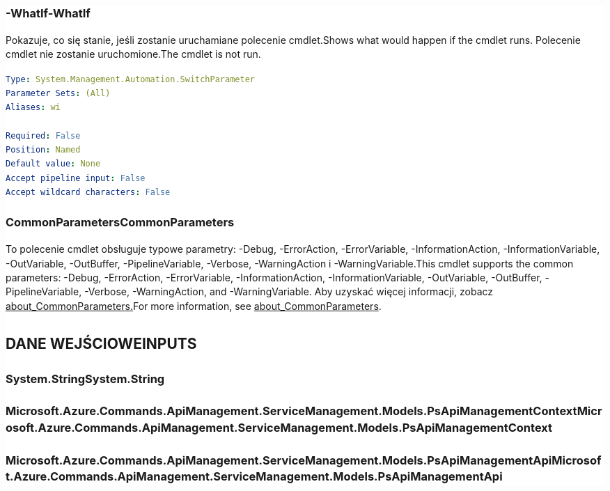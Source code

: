 ### <span data-ttu-id="74d5d-185">-WhatIf</span><span class="sxs-lookup"><span data-stu-id="74d5d-185">-WhatIf</span></span>
<span data-ttu-id="74d5d-186">Pokazuje, co się stanie, jeśli zostanie uruchamiane polecenie cmdlet.</span><span class="sxs-lookup"><span data-stu-id="74d5d-186">Shows what would happen if the cmdlet runs.</span></span>
<span data-ttu-id="74d5d-187">Polecenie cmdlet nie zostanie uruchomione.</span><span class="sxs-lookup"><span data-stu-id="74d5d-187">The cmdlet is not run.</span></span>

```yaml
Type: System.Management.Automation.SwitchParameter
Parameter Sets: (All)
Aliases: wi

Required: False
Position: Named
Default value: None
Accept pipeline input: False
Accept wildcard characters: False
```

### <span data-ttu-id="74d5d-188">CommonParameters</span><span class="sxs-lookup"><span data-stu-id="74d5d-188">CommonParameters</span></span>
<span data-ttu-id="74d5d-189">To polecenie cmdlet obsługuje typowe parametry: -Debug, -ErrorAction, -ErrorVariable, -InformationAction, -InformationVariable, -OutVariable, -OutBuffer, -PipelineVariable, -Verbose, -WarningAction i -WarningVariable.</span><span class="sxs-lookup"><span data-stu-id="74d5d-189">This cmdlet supports the common parameters: -Debug, -ErrorAction, -ErrorVariable, -InformationAction, -InformationVariable, -OutVariable, -OutBuffer, -PipelineVariable, -Verbose, -WarningAction, and -WarningVariable.</span></span> <span data-ttu-id="74d5d-190">Aby uzyskać więcej informacji, zobacz [about_CommonParameters.](http://go.microsoft.com/fwlink/?LinkID=113216)</span><span class="sxs-lookup"><span data-stu-id="74d5d-190">For more information, see [about_CommonParameters](http://go.microsoft.com/fwlink/?LinkID=113216).</span></span>

## <span data-ttu-id="74d5d-191">DANE WEJŚCIOWE</span><span class="sxs-lookup"><span data-stu-id="74d5d-191">INPUTS</span></span>

### <span data-ttu-id="74d5d-192">System.String</span><span class="sxs-lookup"><span data-stu-id="74d5d-192">System.String</span></span>

### <span data-ttu-id="74d5d-193">Microsoft.Azure.Commands.ApiManagement.ServiceManagement.Models.PsApiManagementContext</span><span class="sxs-lookup"><span data-stu-id="74d5d-193">Microsoft.Azure.Commands.ApiManagement.ServiceManagement.Models.PsApiManagementContext</span></span>

### <span data-ttu-id="74d5d-194">Microsoft.Azure.Commands.ApiManagement.ServiceManagement.Models.PsApiManagementApi</span><span class="sxs-lookup"><span data-stu-id="74d5d-194">Microsoft.Azure.Commands.ApiManagement.ServiceManagement.Models.PsApiManagementApi</span></span>

